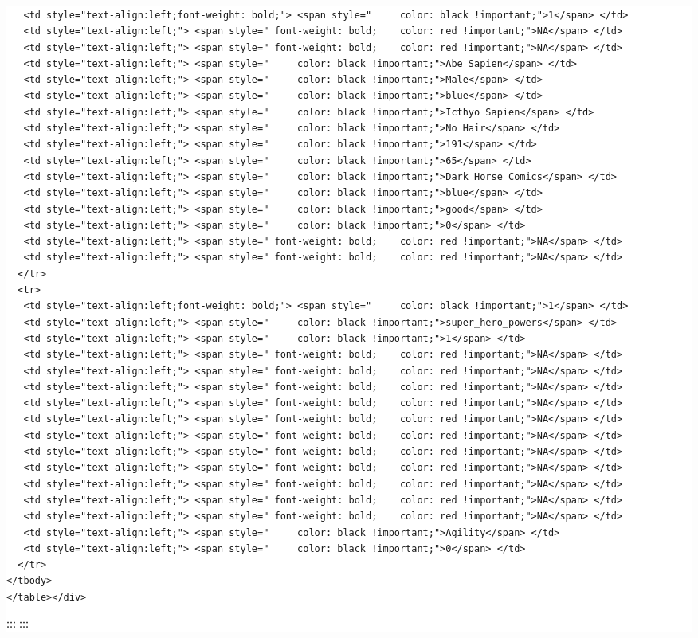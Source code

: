`````{=html}
   <td style="text-align:left;font-weight: bold;"> <span style="     color: black !important;">1</span> </td>
   <td style="text-align:left;"> <span style=" font-weight: bold;    color: red !important;">NA</span> </td>
   <td style="text-align:left;"> <span style=" font-weight: bold;    color: red !important;">NA</span> </td>
   <td style="text-align:left;"> <span style="     color: black !important;">Abe Sapien</span> </td>
   <td style="text-align:left;"> <span style="     color: black !important;">Male</span> </td>
   <td style="text-align:left;"> <span style="     color: black !important;">blue</span> </td>
   <td style="text-align:left;"> <span style="     color: black !important;">Icthyo Sapien</span> </td>
   <td style="text-align:left;"> <span style="     color: black !important;">No Hair</span> </td>
   <td style="text-align:left;"> <span style="     color: black !important;">191</span> </td>
   <td style="text-align:left;"> <span style="     color: black !important;">65</span> </td>
   <td style="text-align:left;"> <span style="     color: black !important;">Dark Horse Comics</span> </td>
   <td style="text-align:left;"> <span style="     color: black !important;">blue</span> </td>
   <td style="text-align:left;"> <span style="     color: black !important;">good</span> </td>
   <td style="text-align:left;"> <span style="     color: black !important;">0</span> </td>
   <td style="text-align:left;"> <span style=" font-weight: bold;    color: red !important;">NA</span> </td>
   <td style="text-align:left;"> <span style=" font-weight: bold;    color: red !important;">NA</span> </td>
  </tr>
  <tr>
   <td style="text-align:left;font-weight: bold;"> <span style="     color: black !important;">1</span> </td>
   <td style="text-align:left;"> <span style="     color: black !important;">super_hero_powers</span> </td>
   <td style="text-align:left;"> <span style="     color: black !important;">1</span> </td>
   <td style="text-align:left;"> <span style=" font-weight: bold;    color: red !important;">NA</span> </td>
   <td style="text-align:left;"> <span style=" font-weight: bold;    color: red !important;">NA</span> </td>
   <td style="text-align:left;"> <span style=" font-weight: bold;    color: red !important;">NA</span> </td>
   <td style="text-align:left;"> <span style=" font-weight: bold;    color: red !important;">NA</span> </td>
   <td style="text-align:left;"> <span style=" font-weight: bold;    color: red !important;">NA</span> </td>
   <td style="text-align:left;"> <span style=" font-weight: bold;    color: red !important;">NA</span> </td>
   <td style="text-align:left;"> <span style=" font-weight: bold;    color: red !important;">NA</span> </td>
   <td style="text-align:left;"> <span style=" font-weight: bold;    color: red !important;">NA</span> </td>
   <td style="text-align:left;"> <span style=" font-weight: bold;    color: red !important;">NA</span> </td>
   <td style="text-align:left;"> <span style=" font-weight: bold;    color: red !important;">NA</span> </td>
   <td style="text-align:left;"> <span style=" font-weight: bold;    color: red !important;">NA</span> </td>
   <td style="text-align:left;"> <span style="     color: black !important;">Agility</span> </td>
   <td style="text-align:left;"> <span style="     color: black !important;">0</span> </td>
  </tr>
</tbody>
</table></div>

`````
:::
:::
